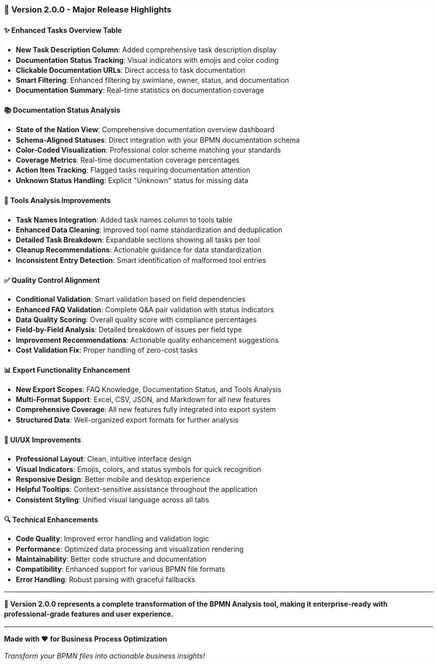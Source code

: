 ### 🚀 **Version 2.0.0 - Major Release Highlights**

#### **✨ Enhanced Tasks Overview Table**
- **New Task Description Column**: Added comprehensive task description display
- **Documentation Status Tracking**: Visual indicators with emojis and color coding
- **Clickable Documentation URLs**: Direct access to task documentation
- **Smart Filtering**: Enhanced filtering by swimlane, owner, status, and documentation
- **Documentation Summary**: Real-time statistics on documentation coverage

#### **📚 Documentation Status Analysis**
- **State of the Nation View**: Comprehensive documentation overview dashboard
- **Schema-Aligned Statuses**: Direct integration with your BPMN documentation schema
- **Color-Coded Visualization**: Professional color scheme matching your standards
- **Coverage Metrics**: Real-time documentation coverage percentages
- **Action Item Tracking**: Flagged tasks requiring documentation attention
- **Unknown Status Handling**: Explicit "Unknown" status for missing data

#### **🔧 Tools Analysis Improvements**
- **Task Names Integration**: Added task names column to tools table
- **Enhanced Data Cleaning**: Improved tool name standardization and deduplication
- **Detailed Task Breakdown**: Expandable sections showing all tasks per tool
- **Cleanup Recommendations**: Actionable guidance for data standardization
- **Inconsistent Entry Detection**: Smart identification of malformed tool entries

#### **✅ Quality Control Alignment**
- **Conditional Validation**: Smart validation based on field dependencies
- **Enhanced FAQ Validation**: Complete Q&A pair validation with status indicators
- **Data Quality Scoring**: Overall quality score with compliance percentages
- **Field-by-Field Analysis**: Detailed breakdown of issues per field type
- **Improvement Recommendations**: Actionable quality enhancement suggestions
- **Cost Validation Fix**: Proper handling of zero-cost tasks

#### **📊 Export Functionality Enhancement**
- **New Export Scopes**: FAQ Knowledge, Documentation Status, and Tools Analysis
- **Multi-Format Support**: Excel, CSV, JSON, and Markdown for all new features
- **Comprehensive Coverage**: All new features fully integrated into export system
- **Structured Data**: Well-organized export formats for further analysis

#### **🎨 UI/UX Improvements**
- **Professional Layout**: Clean, intuitive interface design
- **Visual Indicators**: Emojis, colors, and status symbols for quick recognition
- **Responsive Design**: Better mobile and desktop experience
- **Helpful Tooltips**: Context-sensitive assistance throughout the application
- **Consistent Styling**: Unified visual language across all tabs

#### **🔍 Technical Enhancements**
- **Code Quality**: Improved error handling and validation logic
- **Performance**: Optimized data processing and visualization rendering
- **Maintainability**: Better code structure and documentation
- **Compatibility**: Enhanced support for various BPMN file formats
- **Error Handling**: Robust parsing with graceful fallbacks

---

**🎯 Version 2.0.0 represents a complete transformation of the BPMN Analysis tool, making it enterprise-ready with professional-grade features and user experience.**

---

**Made with ❤️ for Business Process Optimization**

*Transform your BPMN files into actionable business insights!*
